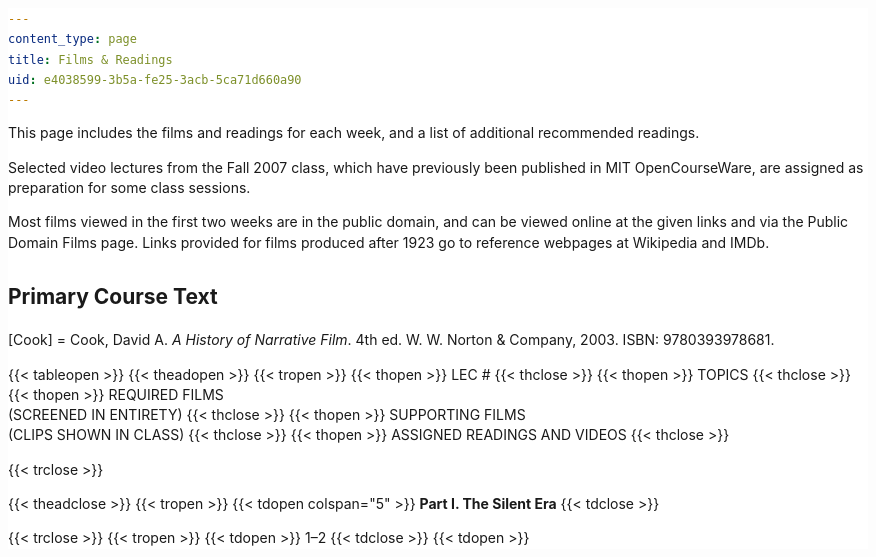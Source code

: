 ```yaml
---
content_type: page
title: Films & Readings
uid: e4038599-3b5a-fe25-3acb-5ca71d660a90
---
```


This page includes the films and readings for each week, and a list of additional recommended readings.

Selected video lectures from the Fall 2007 class, which have previously been published in MIT OpenCourseWare, are assigned as preparation for some class sessions.

Most films viewed in the first two weeks are in the public domain, and can be viewed online at the given links and via the Public Domain Films page. Links provided for films produced after 1923 go to reference webpages at Wikipedia and IMDb.

Primary Course Text
-------------------

\[Cook\] = Cook, David A. _A History of Narrative Film_. 4th ed. W. W. Norton & Company, 2003. ISBN: 9780393978681.

{{< tableopen >}}
{{< theadopen >}}
{{< tropen >}}
{{< thopen >}}
LEC #
{{< thclose >}}
{{< thopen >}}
TOPICS
{{< thclose >}}
{{< thopen >}}
REQUIRED FILMS  
(SCREENED IN ENTIRETY)
{{< thclose >}}
{{< thopen >}}
SUPPORTING FILMS  
(CLIPS SHOWN IN CLASS)
{{< thclose >}}
{{< thopen >}}
ASSIGNED READINGS AND VIDEOS
{{< thclose >}}

{{< trclose >}}

{{< theadclose >}}
{{< tropen >}}
{{< tdopen colspan="5" >}}
**Part I. The Silent Era**
{{< tdclose >}}

{{< trclose >}}
{{< tropen >}}
{{< tdopen >}}
1–2
{{< tdclose >}}
{{< tdopen >}}
